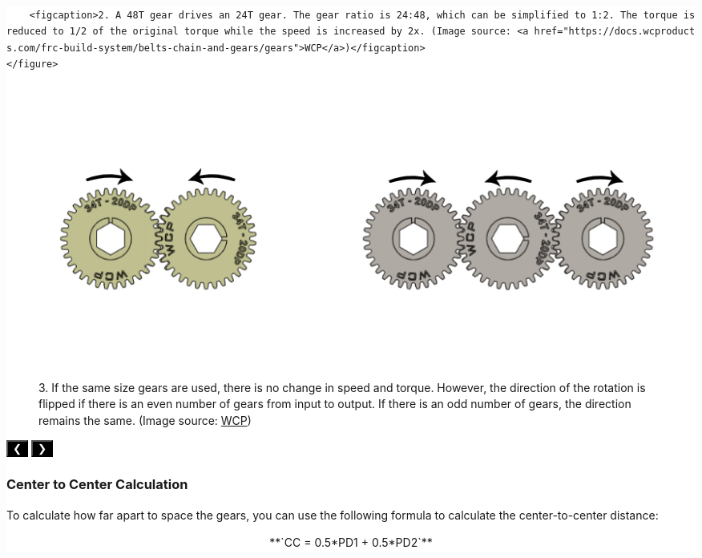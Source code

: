         <figcaption>2. A 48T gear drives an 24T gear. The gear ratio is 24:48, which can be simplified to 1:2. The torque is reduced to 1/2 of the original torque while the speed is increased by 2x. (Image source: <a href="https://docs.wcproducts.com/frc-build-system/belts-chain-and-gears/gears">WCP</a>)</figcaption>
    </figure>
</div>

<div class="mySlides fade">
    <figure>
        <img src="/img/learning-course/stage1b/gears/gearSwap.webp" style="width:100%">
        <figcaption>3. If the same size gears are used, there is no change in speed and torque. However, the direction of the rotation is flipped if there is an even number of gears from input to output. If there is an odd number of gears, the direction remains the same. (Image source: <a href="https://docs.wcproducts.com/frc-build-system/belts-chain-and-gears/gears">WCP</a>)</figcaption>
    </figure>
</div>


<button class="prev" onclick="plusSlides(-1,0)" style="background-color: #000; color: #fff;">&#10094;</button>
<button class="next" onclick="plusSlides(1,0)" style="background-color: #000; color: #fff;">&#10095;</button>

<div class="dotsContainer" style="text-align:center">

</div>
</div>

### Center to Center Calculation

To calculate how far apart to space the gears, you can use the following formula to calculate the center-to-center distance:

<center>**`CC = 0.5*PD1 + 0.5*PD2`**</center>
